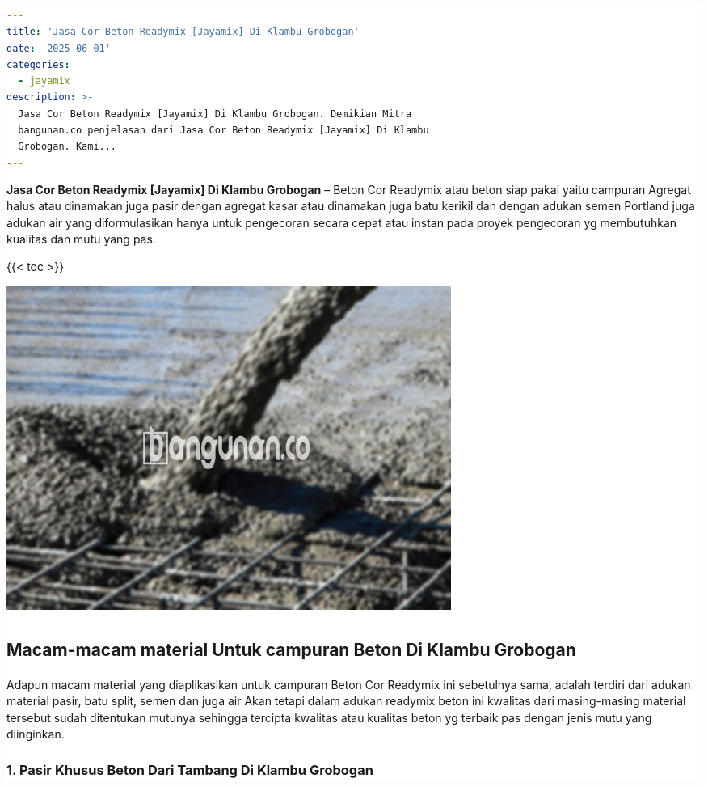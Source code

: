 ```yaml
---
title: 'Jasa Cor Beton Readymix [Jayamix] Di Klambu Grobogan'
date: '2025-06-01'
categories:
  - jayamix
description: >-
  Jasa Cor Beton Readymix [Jayamix] Di Klambu Grobogan. Demikian Mitra
  bangunan.co penjelasan dari Jasa Cor Beton Readymix [Jayamix] Di Klambu
  Grobogan. Kami...
---
```


**Jasa Cor Beton Readymix \[Jayamix\] Di Klambu Grobogan** – Beton Cor Readymix atau beton siap pakai yaitu campuran Agregat halus atau dinamakan juga pasir dengan agregat kasar atau dinamakan juga batu kerikil dan dengan adukan semen Portland juga adukan air yang diformulasikan hanya untuk pengecoran secara cepat atau instan pada proyek pengecoran yg membutuhkan kualitas dan mutu yang pas.

{{< toc >}}

![Jasa Cor Beton Readymix [Jayamix] Di Klambu Grobogan](/images/jasa-cor-readymix-06.png)

## Macam-macam material Untuk campuran Beton Di Klambu Grobogan

Adapun macam material yang diaplikasikan untuk campuran Beton Cor Readymix ini sebetulnya sama, adalah terdiri dari adukan material pasir, batu split, semen dan juga air Akan tetapi dalam adukan readymix beton ini kwalitas dari masing-masing material tersebut sudah ditentukan mutunya sehingga tercipta kwalitas atau kualitas beton yg terbaik pas dengan jenis mutu yang diinginkan.

### 1\. Pasir Khusus Beton Dari Tambang Di Klambu Grobogan
